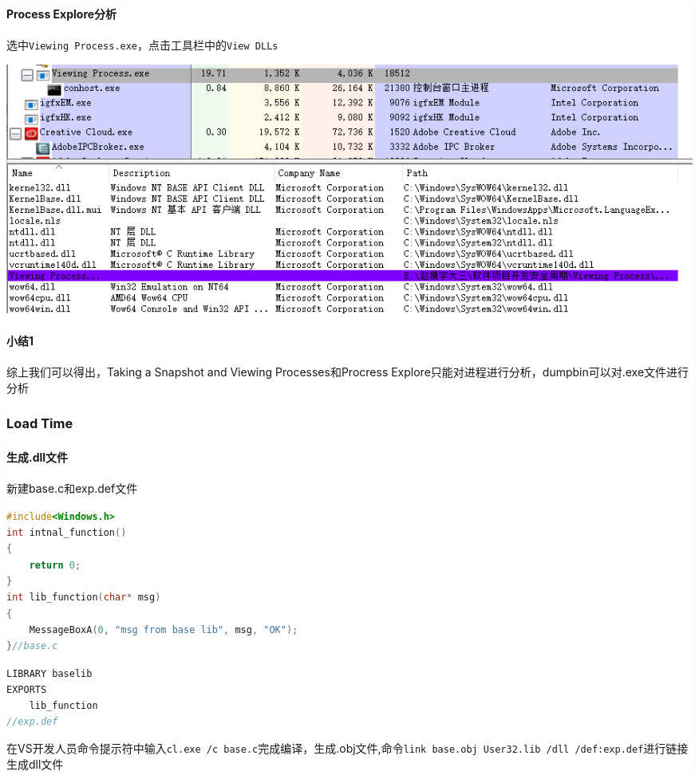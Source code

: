 #### Process Explore分析

选中`Viewing Process.exe`，点击工具栏中的`View DLLs`

![](processexplore1.png)

#### 小结1

综上我们可以得出，Taking a Snapshot and Viewing Processes和Procress Explore只能对进程进行分析，dumpbin可以对.exe文件进行分析

### Load Time

#### 生成.dll文件

新建base.c和exp.def文件

```c
#include<Windows.h>
int intnal_function()
{
	return 0;
}
int lib_function(char* msg)
{
	MessageBoxA(0, "msg from base lib", msg, "OK");
}//base.c
```

```c
LIBRARY baselib
EXPORTS
    lib_function
//exp.def
```

在VS开发人员命令提示符中输入`cl.exe /c base.c`完成编译，生成.obj文件,命令`link base.obj User32.lib /dll /def:exp.def`进行链接生成dll文件
